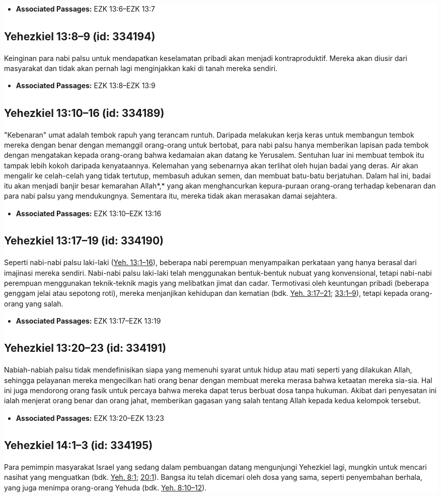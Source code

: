 * **Associated Passages:** EZK 13:6–EZK 13:7

## Yehezkiel 13:8–9 (id: 334194)

Keinginan para nabi palsu untuk mendapatkan keselamatan pribadi akan menjadi kontraproduktif. Mereka akan diusir dari masyarakat dan tidak akan pernah lagi menginjakkan kaki di tanah mereka sendiri.

* **Associated Passages:** EZK 13:8–EZK 13:9

## Yehezkiel 13:10–16 (id: 334189)

"Kebenaran" umat adalah tembok rapuh yang terancam runtuh. Daripada melakukan kerja keras untuk membangun tembok mereka dengan benar dengan memanggil orang\-orang untuk bertobat, para nabi palsu hanya memberikan lapisan pada tembok dengan mengatakan kepada orang\-orang bahwa kedamaian akan datang ke Yerusalem. Sentuhan luar ini membuat tembok itu tampak lebih kokoh daripada kenyataannya. Kelemahan yang sebenarnya akan terlihat oleh hujan badai yang deras. Air akan mengalir ke celah\-celah yang tidak tertutup, membasuh adukan semen, dan membuat batu\-batu berjatuhan. Dalam hal ini, badai itu akan menjadi banjir besar kemarahan Allah*,* yang akan menghancurkan kepura\-puraan orang\-orang terhadap kebenaran dan para nabi palsu yang mendukungnya. Sementara itu, mereka tidak akan merasakan damai sejahtera. 

* **Associated Passages:** EZK 13:10–EZK 13:16

## Yehezkiel 13:17–19 (id: 334190)

Seperti nabi\-nabi palsu laki\-laki ([Yeh. 13:1–16](https://ref.ly/Ezek13:1-Ezek13:16)), beberapa nabi perempuan menyampaikan perkataan yang hanya berasal dari imajinasi mereka sendiri. Nabi\-nabi palsu laki\-laki telah menggunakan bentuk\-bentuk nubuat yang konvensional, tetapi nabi\-nabi perempuan menggunakan teknik\-teknik magis yang melibatkan jimat dan cadar. Termotivasi oleh keuntungan pribadi (beberapa genggam jelai atau sepotong roti), mereka menjanjikan kehidupan dan kematian (bdk. [Yeh. 3:17–21](https://ref.ly/Ezek3:17-Ezek3:21); [33:1–9](https://ref.ly/Ezek33:1-Ezek33:9)), tetapi kepada orang\-orang yang salah.

* **Associated Passages:** EZK 13:17–EZK 13:19

## Yehezkiel 13:20–23 (id: 334191)

Nabiah\-nabiah palsu tidak mendefinisikan siapa yang memenuhi syarat untuk hidup atau mati seperti yang dilakukan Allah, sehingga pelayanan mereka mengecilkan hati orang benar dengan membuat mereka merasa bahwa ketaatan mereka sia\-sia. Hal ini juga mendorong orang fasik untuk percaya bahwa mereka dapat terus berbuat dosa tanpa hukuman. Akibat dari penyesatan ini ialah menjerat orang benar dan orang jahat, memberikan gagasan yang salah tentang Allah kepada kedua kelompok tersebut.

* **Associated Passages:** EZK 13:20–EZK 13:23

## Yehezkiel 14:1–3 (id: 334195)

Para pemimpin masyarakat Israel yang sedang dalam pembuangan datang mengunjungi Yehezkiel lagi, mungkin untuk mencari nasihat yang menguatkan (bdk. [Yeh. 8:1](https://ref.ly/Ezek8:1); [20:1](https://ref.ly/Ezek20:1)). Bangsa itu telah dicemari oleh dosa yang sama, seperti penyembahan berhala, yang juga menimpa orang\-orang Yehuda (bdk. [Yeh. 8:10–12](https://ref.ly/Ezek8:10-Ezek8:12)).
